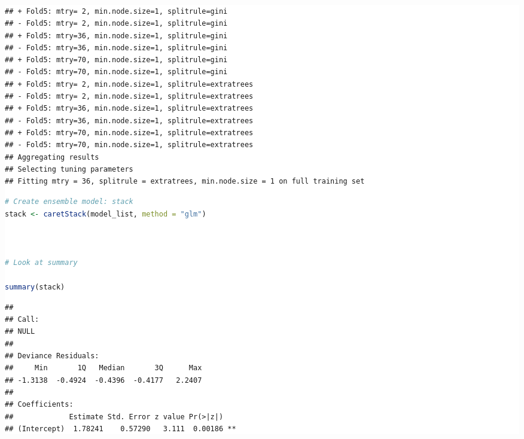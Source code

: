     ## + Fold5: mtry= 2, min.node.size=1, splitrule=gini 
    ## - Fold5: mtry= 2, min.node.size=1, splitrule=gini 
    ## + Fold5: mtry=36, min.node.size=1, splitrule=gini 
    ## - Fold5: mtry=36, min.node.size=1, splitrule=gini 
    ## + Fold5: mtry=70, min.node.size=1, splitrule=gini 
    ## - Fold5: mtry=70, min.node.size=1, splitrule=gini 
    ## + Fold5: mtry= 2, min.node.size=1, splitrule=extratrees 
    ## - Fold5: mtry= 2, min.node.size=1, splitrule=extratrees 
    ## + Fold5: mtry=36, min.node.size=1, splitrule=extratrees 
    ## - Fold5: mtry=36, min.node.size=1, splitrule=extratrees 
    ## + Fold5: mtry=70, min.node.size=1, splitrule=extratrees 
    ## - Fold5: mtry=70, min.node.size=1, splitrule=extratrees 
    ## Aggregating results
    ## Selecting tuning parameters
    ## Fitting mtry = 36, splitrule = extratrees, min.node.size = 1 on full training set

``` r
# Create ensemble model: stack
stack <- caretStack(model_list, method = "glm")

   
 
# Look at summary

summary(stack)
```

    ## 
    ## Call:
    ## NULL
    ## 
    ## Deviance Residuals: 
    ##     Min       1Q   Median       3Q      Max  
    ## -1.3138  -0.4924  -0.4396  -0.4177   2.2407  
    ## 
    ## Coefficients:
    ##             Estimate Std. Error z value Pr(>|z|)    
    ## (Intercept)  1.78241    0.57290   3.111  0.00186 ** 